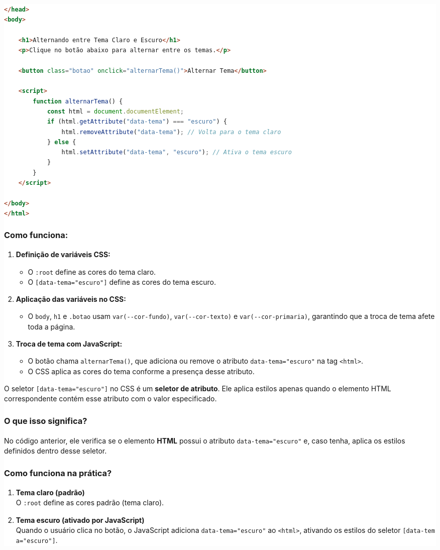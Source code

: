 ```html
</head>
<body>

    <h1>Alternando entre Tema Claro e Escuro</h1>
    <p>Clique no botão abaixo para alternar entre os temas.</p>

    <button class="botao" onclick="alternarTema()">Alternar Tema</button>

    <script>
        function alternarTema() {
            const html = document.documentElement;
            if (html.getAttribute("data-tema") === "escuro") {
                html.removeAttribute("data-tema"); // Volta para o tema claro
            } else {
                html.setAttribute("data-tema", "escuro"); // Ativa o tema escuro
            }
        }
    </script>

</body>
</html>
```

### Como funciona:
1. **Definição de variáveis CSS:**  
   - O `:root` define as cores do tema claro.  
   - O `[data-tema="escuro"]` define as cores do tema escuro.  

2. **Aplicação das variáveis no CSS:**  
   - O `body`, `h1` e `.botao` usam `var(--cor-fundo)`, `var(--cor-texto)` e `var(--cor-primaria)`, garantindo que a troca de tema afete toda a página.  

3. **Troca de tema com JavaScript:**  
   - O botão chama `alternarTema()`, que adiciona ou remove o atributo `data-tema="escuro"` na tag `<html>`.  
   - O CSS aplica as cores do tema conforme a presença desse atributo.  

O seletor `[data-tema="escuro"]` no CSS é um **seletor de atributo**. Ele aplica estilos apenas quando o elemento HTML correspondente contém esse atributo com o valor especificado.  

### O que isso significa?
No código anterior, ele verifica se o elemento **HTML** possui o atributo `data-tema="escuro"` e, caso tenha, aplica os estilos definidos dentro desse seletor.  

### Como funciona na prática?
1. **Tema claro (padrão)**  
   O `:root` define as cores padrão (tema claro).  

2. **Tema escuro (ativado por JavaScript)**  
   Quando o usuário clica no botão, o JavaScript adiciona `data-tema="escuro"` ao `<html>`, ativando os estilos do seletor `[data-tema="escuro"]`.  
